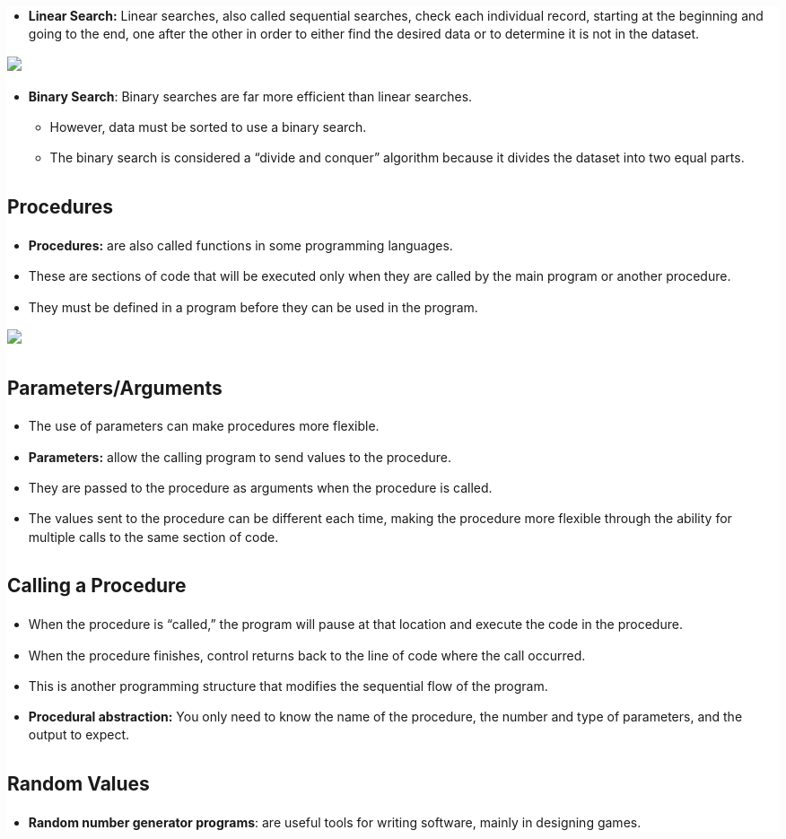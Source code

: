 *   **Linear Search:** Linear searches, also called sequential searches, check each individual record, starting at the beginning and going to the end, one after the other in order to either find the desired data or to determine it is not in the dataset.
    

![](https://knowt-user-attachments.s3.amazonaws.com/f8ef3bfd47b2471f8dd80bf43e1b1736.jpeg)

*   **Binary Search**: Binary searches are far more efficient than linear searches.
    
    *   However, data must be sorted to use a binary search.
        
    *   The binary search is considered a “divide and conquer” algorithm because it divides the dataset into two equal parts.
        

**Procedures**
--------------

*   **Procedures:** are also called functions in some programming languages.
    
*   These are sections of code that will be executed only when they are called by the main program or another procedure.
    
*   They must be defined in a program before they can be used in the program.
    

![](https://knowt-user-attachments.s3.amazonaws.com/c8ea9f88c72a44bcbc79cad4971b62ea.jpeg)

**Parameters/Arguments**
------------------------

*   The use of parameters can make procedures more flexible.
    
*   **Parameters:** allow the calling program to send values to the procedure.
    
*   They are passed to the procedure as arguments when the procedure is called.
    
*   The values sent to the procedure can be different each time, making the procedure more flexible through the ability for multiple calls to the same section of code.
    

**Calling a Procedure**
-----------------------

*   When the procedure is “called,” the program will pause at that location and execute the code in the procedure.
    
*   When the procedure finishes, control returns back to the line of code where the call occurred.
    
*   This is another programming structure that modifies the sequential flow of the program.
    
*   **Procedural abstraction:** You only need to know the name of the procedure, the number and type of parameters, and the output to expect.
    

Random Values
-------------

*   **Random number generator programs**: are useful tools for writing software, mainly in designing games.
    